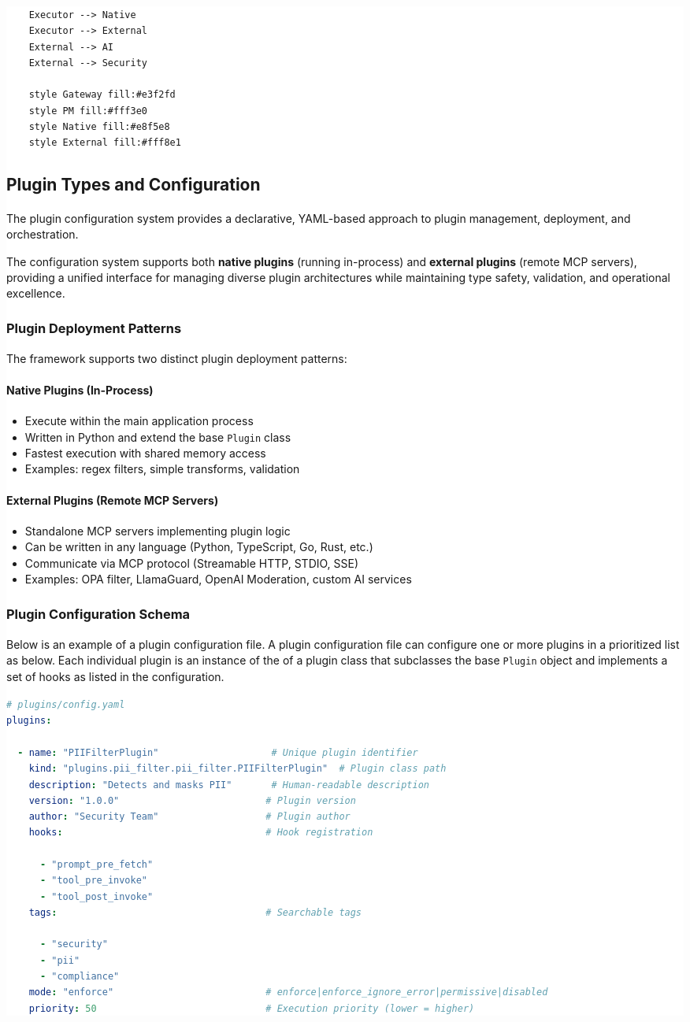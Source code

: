 ```mermaid
    Executor --> Native
    Executor --> External
    External --> AI
    External --> Security

    style Gateway fill:#e3f2fd
    style PM fill:#fff3e0
    style Native fill:#e8f5e8
    style External fill:#fff8e1
```

## Plugin Types and Configuration

The plugin configuration system provides a declarative, YAML-based approach to plugin management, deployment, and orchestration.

The configuration system supports both **native plugins** (running in-process) and **external plugins** (remote MCP servers), providing a unified interface for managing diverse plugin architectures while maintaining type safety, validation, and operational excellence.

### Plugin Deployment Patterns

The framework supports two distinct plugin deployment patterns:

#### **Native Plugins** (In-Process)
- Execute within the main application process
- Written in Python and extend the base `Plugin` class
- Fastest execution with shared memory access
- Examples: regex filters, simple transforms, validation

#### **External Plugins** (Remote MCP Servers)
- Standalone MCP servers implementing plugin logic
- Can be written in any language (Python, TypeScript, Go, Rust, etc.)
- Communicate via MCP protocol (Streamable HTTP, STDIO, SSE)
- Examples: OPA filter, LlamaGuard, OpenAI Moderation, custom AI services

### Plugin Configuration Schema

Below is an example of a plugin configuration file. A plugin configuration file can configure one or more plugins in a prioritized list as below. Each individual plugin is an instance of the of a plugin class that subclasses the base `Plugin` object and implements a set of hooks as listed in the configuration.

```yaml
# plugins/config.yaml
plugins:

  - name: "PIIFilterPlugin"                    # Unique plugin identifier
    kind: "plugins.pii_filter.pii_filter.PIIFilterPlugin"  # Plugin class path
    description: "Detects and masks PII"       # Human-readable description
    version: "1.0.0"                          # Plugin version
    author: "Security Team"                   # Plugin author
    hooks:                                    # Hook registration

      - "prompt_pre_fetch"
      - "tool_pre_invoke"
      - "tool_post_invoke"
    tags:                                     # Searchable tags

      - "security"
      - "pii"
      - "compliance"
    mode: "enforce"                           # enforce|enforce_ignore_error|permissive|disabled
    priority: 50                              # Execution priority (lower = higher)
```